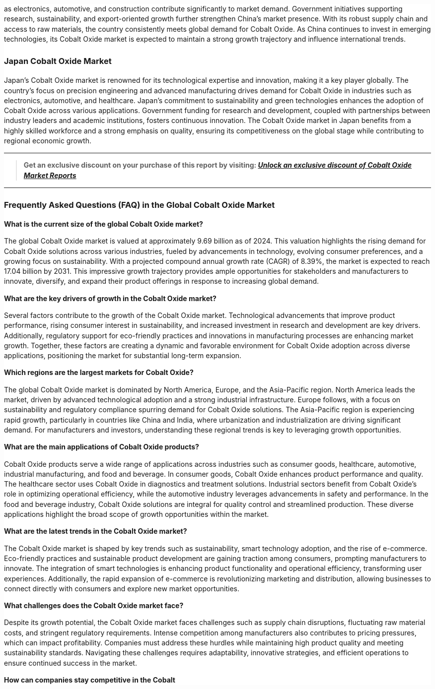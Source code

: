 as electronics, automotive, and construction contribute significantly to market demand. Government initiatives supporting research, sustainability, and export-oriented growth further strengthen China&rsquo;s market presence. With its robust supply chain and access to raw materials, the country consistently meets global demand for Cobalt Oxide. As China continues to invest in emerging technologies, its Cobalt Oxide market is expected to maintain a strong growth trajectory and influence international trends.</p><h3>Japan Cobalt Oxide Market</h3><p>Japan&rsquo;s Cobalt Oxide market is renowned for its technological expertise and innovation, making it a key player globally. The country&rsquo;s focus on precision engineering and advanced manufacturing drives demand for Cobalt Oxide in industries such as electronics, automotive, and healthcare. Japan&rsquo;s commitment to sustainability and green technologies enhances the adoption of Cobalt Oxide across various applications. Government funding for research and development, coupled with partnerships between industry leaders and academic institutions, fosters continuous innovation. The Cobalt Oxide market in Japan benefits from a highly skilled workforce and a strong emphasis on quality, ensuring its competitiveness on the global stage while contributing to regional economic growth.</p><hr /><blockquote><p><strong>Get an exclusive discount on your purchase of this report by visiting: <em><a href="://marketresearchpulse.com/ask-for-discount/41381?utm_source=Github&amp;utm_medium=052">Unlock an exclusive discount of Cobalt Oxide Market Reports</a></em>&nbsp;</strong></p></blockquote><hr /><h3>Frequently Asked Questions (FAQ) in the Global Cobalt Oxide Market</h3><p><strong>What is the current size of the global Cobalt Oxide market?</strong></p><p>The global Cobalt Oxide market is valued at approximately 9.69 billion as of 2024. This valuation highlights the rising demand for Cobalt Oxide solutions across various industries, fueled by advancements in technology, evolving consumer preferences, and a growing focus on sustainability. With a projected compound annual growth rate (CAGR) of 8.39%, the market is expected to reach 17.04 billion by 2031. This impressive growth trajectory provides ample opportunities for stakeholders and manufacturers to innovate, diversify, and expand their product offerings in response to increasing global demand.</p><p><strong>What are the key drivers of growth in the Cobalt Oxide market?</strong></p><p>Several factors contribute to the growth of the Cobalt Oxide market. Technological advancements that improve product performance, rising consumer interest in sustainability, and increased investment in research and development are key drivers. Additionally, regulatory support for eco-friendly practices and innovations in manufacturing processes are enhancing market growth. Together, these factors are creating a dynamic and favorable environment for Cobalt Oxide adoption across diverse applications, positioning the market for substantial long-term expansion.</p><p><strong>Which regions are the largest markets for Cobalt Oxide?</strong></p><p>The global Cobalt Oxide market is dominated by North America, Europe, and the Asia-Pacific region. North America leads the market, driven by advanced technological adoption and a strong industrial infrastructure. Europe follows, with a focus on sustainability and regulatory compliance spurring demand for Cobalt Oxide solutions. The Asia-Pacific region is experiencing rapid growth, particularly in countries like China and India, where urbanization and industrialization are driving significant demand. For manufacturers and investors, understanding these regional trends is key to leveraging growth opportunities.</p><p><strong>What are the main applications of Cobalt Oxide products?</strong></p><p>Cobalt Oxide products serve a wide range of applications across industries such as consumer goods, healthcare, automotive, industrial manufacturing, and food and beverage. In consumer goods, Cobalt Oxide enhances product performance and quality. The healthcare sector uses Cobalt Oxide in diagnostics and treatment solutions. Industrial sectors benefit from Cobalt Oxide&rsquo;s role in optimizing operational efficiency, while the automotive industry leverages advancements in safety and performance. In the food and beverage industry, Cobalt Oxide solutions are integral for quality control and streamlined production. These diverse applications highlight the broad scope of growth opportunities within the market.</p><p><strong>What are the latest trends in the Cobalt Oxide market?</strong></p><p>The Cobalt Oxide market is shaped by key trends such as sustainability, smart technology adoption, and the rise of e-commerce. Eco-friendly practices and sustainable product development are gaining traction among consumers, prompting manufacturers to innovate. The integration of smart technologies is enhancing product functionality and operational efficiency, transforming user experiences. Additionally, the rapid expansion of e-commerce is revolutionizing marketing and distribution, allowing businesses to connect directly with consumers and explore new market opportunities.</p><p><strong>What challenges does the Cobalt Oxide market face?</strong></p><p>Despite its growth potential, the Cobalt Oxide market faces challenges such as supply chain disruptions, fluctuating raw material costs, and stringent regulatory requirements. Intense competition among manufacturers also contributes to pricing pressures, which can impact profitability. Companies must address these hurdles while maintaining high product quality and meeting sustainability standards. Navigating these challenges requires adaptability, innovative strategies, and efficient operations to ensure continued success in the market.</p><p><strong>How can companies stay competitive in the Cobalt